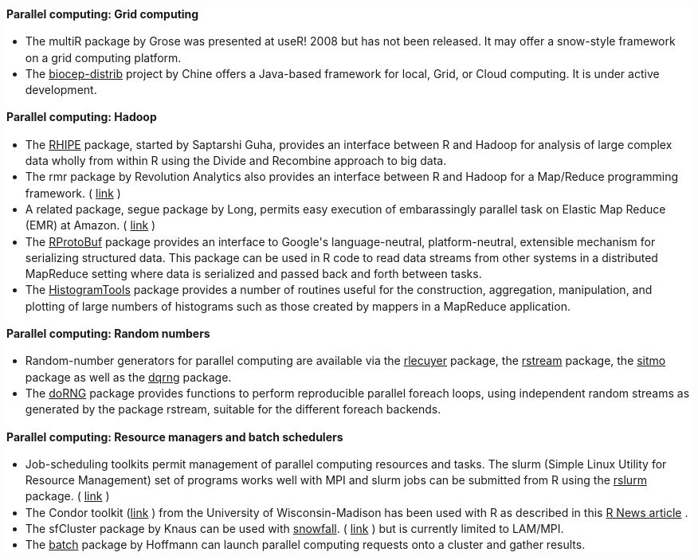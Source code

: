 **Parallel computing: Grid computing**

  - The multiR package by Grose was presented at useR\! 2008 but has not
    been released. It may offer a snow-style framework on a grid
    computing platform.
  - The
    [<span class="Rforge">biocep-distrib</span>](https://R-Forge.R-project.org/projects/biocep-distrib/)
    project by Chine offers a Java-based framework for local, Grid, or
    Cloud computing. It is under active development.

**Parallel computing: Hadoop**

  - The
    [<span class="GitHub">RHIPE</span>](https://github.com/saptarshiguha/RHIPE/)
    package, started by Saptarshi Guha, provides an interface between R
    and Hadoop for analysis of large complex data wholly from within R
    using the Divide and Recombine approach to big data.
  - The rmr package by Revolution Analytics also provides an interface
    between R and Hadoop for a Map/Reduce programming framework. (
    [link](https://github.com/RevolutionAnalytics/RHadoop/wiki/rmr) )
  - A related package, segue package by Long, permits easy execution of
    embarassingly parallel task on Elastic Map Reduce (EMR) at Amazon. (
    [link](http://code.google.com/p/segue/) )
  - The [RProtoBuf](https://cran.r-project.org/package=RProtoBuf) package provides
    an interface to Google's language-neutral, platform-neutral,
    extensible mechanism for serializing structured data. This package
    can be used in R code to read data streams from other systems in a
    distributed MapReduce setting where data is serialized and passed
    back and forth between tasks.
  - The [HistogramTools](https://cran.r-project.org/package=HistogramTools) package
    provides a number of routines useful for the construction,
    aggregation, manipulation, and plotting of large numbers of
    histograms such as those created by mappers in a MapReduce
    application.

**Parallel computing: Random numbers**

  - Random-number generators for parallel computing are available via
    the [rlecuyer](https://cran.r-project.org/package=rlecuyer) package, the
    [rstream](https://cran.r-project.org/package=rstream) package, the
    [sitmo](https://cran.r-project.org/package=sitmo) package as well as the
    [dqrng](https://cran.r-project.org/package=dqrng) package.
  - The [doRNG](https://cran.r-project.org/package=doRNG) package provides functions
    to perform reproducible parallel foreach loops, using independent
    random streams as generated by the package rstream, suitable for the
    different foreach backends.

**Parallel computing: Resource managers and batch schedulers**

  - Job-scheduling toolkits permit management of parallel computing
    resources and tasks. The slurm (Simple Linux Utility for Resource
    Management) set of programs works well with MPI and slurm jobs can
    be submitted from R using the
    [rslurm](https://cran.r-project.org/package=rslurm) package. (
    [link](http://slurm.schedmd.com/) )
  - The Condor toolkit ([link](http://www.cs.wisc.edu/condor/) ) from
    the University of Wisconsin-Madison has been used with R as
    described in this [R News
    article](http://www.r-project.org/doc/Rnews/Rnews_2005-2.pdf) .
  - The sfCluster package by Knaus can be used with
    [snowfall](https://cran.r-project.org/package=snowfall). (
    [link](http://www.imbi.uni-freiburg.de/parallel/) ) but is currently
    limited to LAM/MPI.
  - The [batch](https://cran.r-project.org/package=batch) package by Hoffmann can
    launch parallel computing requests onto a cluster and gather
    results.